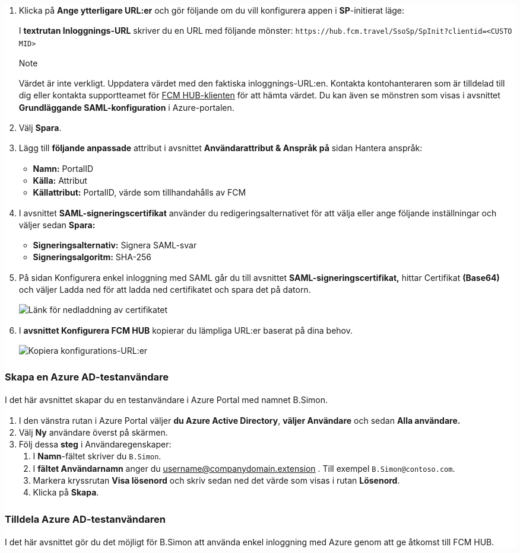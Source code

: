 1. Klicka på **Ange ytterligare URL:er** och gör följande om du vill konfigurera appen i **SP**-initierat läge:

    I **textrutan Inloggnings-URL** skriver du en URL med följande mönster:  `https://hub.fcm.travel/SsoSp/SpInit?clientid=<CUSTOMID>`

    > [!NOTE]
    > Värdet är inte verkligt. Uppdatera värdet med den faktiska inloggnings-URL:en. Kontakta kontohanteraren som är tilldelad till dig eller kontakta supportteamet för [FCM HUB-klienten](mailto:fcmssoadmin@us.fcm.travel) för att hämta värdet. Du kan även se mönstren som visas i avsnittet **Grundläggande SAML-konfiguration** i Azure-portalen.

1. Välj **Spara**.

1. Lägg till **följande anpassade** attribut i avsnittet **Användarattribut & Anspråk på** sidan Hantera anspråk:
   - **Namn:** PortalID
   - **Källa:** Attribut
   - **Källattribut:** PortalID, värde som tillhandahålls av FCM

1. I avsnittet **SAML-signeringscertifikat** använder du redigeringsalternativet för att välja eller ange följande inställningar och väljer sedan **Spara:**
   - **Signeringsalternativ:** Signera SAML-svar
   - **Signeringsalgoritm:** SHA-256

1. På sidan Konfigurera enkel inloggning med SAML går du till avsnittet  **SAML-signeringscertifikat,** hittar Certifikat **(Base64)** och väljer Ladda ned för att ladda ned certifikatet och spara det på datorn. 

    ![Länk för nedladdning av certifikatet](common/certificatebase64.png)

1. I **avsnittet Konfigurera FCM HUB** kopierar du lämpliga URL:er baserat på dina behov.

    ![Kopiera konfigurations-URL:er](common/copy-configuration-urls.png)

### <a name="create-an-azure-ad-test-user"></a>Skapa en Azure AD-testanvändare

I det här avsnittet skapar du en testanvändare i Azure Portal med namnet B.Simon.

1. I den vänstra rutan i Azure Portal väljer **du Azure Active Directory**, **väljer Användare** och sedan **Alla användare.**
1. Välj **Ny** användare överst på skärmen.
1. Följ dessa **steg** i Användaregenskaper:
   1. I **Namn**-fältet skriver du `B.Simon`.  
   1. I **fältet Användarnamn** anger du username@companydomain.extension . Till exempel `B.Simon@contoso.com`.
   1. Markera kryssrutan **Visa lösenord** och skriv sedan ned det värde som visas i rutan **Lösenord**.
   1. Klicka på **Skapa**.

### <a name="assign-the-azure-ad-test-user"></a>Tilldela Azure AD-testanvändaren

I det här avsnittet gör du det möjligt för B.Simon att använda enkel inloggning med Azure genom att ge åtkomst till FCM HUB.
